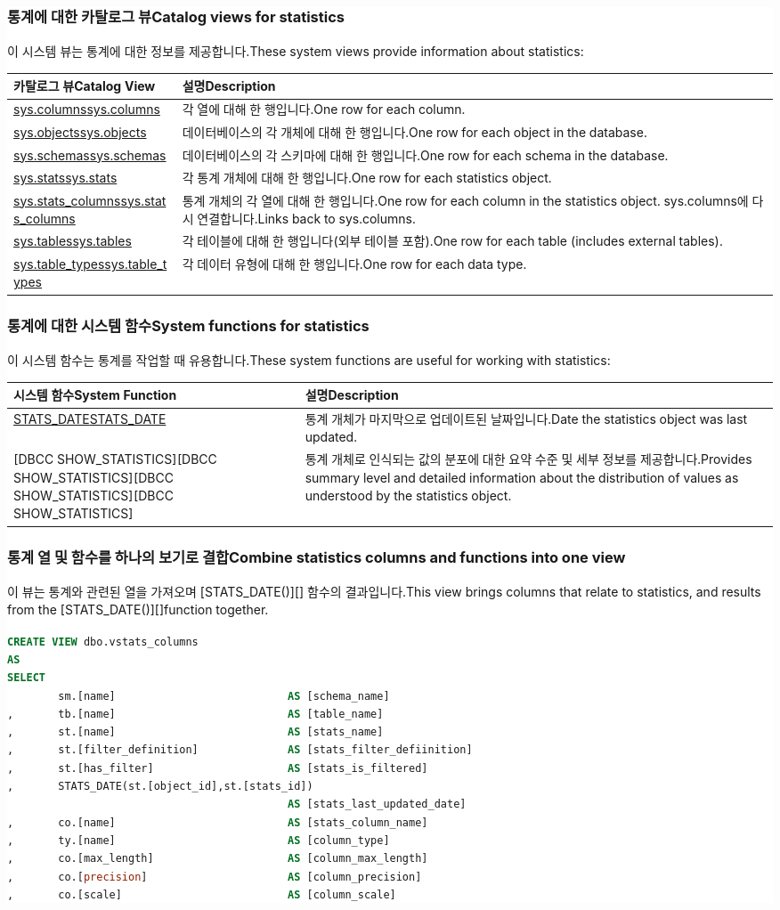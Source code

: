 ### <a name="catalog-views-for-statistics"></a><span data-ttu-id="c2d0e-260">통계에 대한 카탈로그 뷰</span><span class="sxs-lookup"><span data-stu-id="c2d0e-260">Catalog views for statistics</span></span>
<span data-ttu-id="c2d0e-261">이 시스템 뷰는 통계에 대한 정보를 제공합니다.</span><span class="sxs-lookup"><span data-stu-id="c2d0e-261">These system views provide information about statistics:</span></span>

| <span data-ttu-id="c2d0e-262">카탈로그 뷰</span><span class="sxs-lookup"><span data-stu-id="c2d0e-262">Catalog View</span></span> | <span data-ttu-id="c2d0e-263">설명</span><span class="sxs-lookup"><span data-stu-id="c2d0e-263">Description</span></span> |
|:--- |:--- |
| <span data-ttu-id="c2d0e-264">[sys.columns][sys.columns]</span><span class="sxs-lookup"><span data-stu-id="c2d0e-264">[sys.columns][sys.columns]</span></span> |<span data-ttu-id="c2d0e-265">각 열에 대해 한 행입니다.</span><span class="sxs-lookup"><span data-stu-id="c2d0e-265">One row for each column.</span></span> |
| <span data-ttu-id="c2d0e-266">[sys.objects][sys.objects]</span><span class="sxs-lookup"><span data-stu-id="c2d0e-266">[sys.objects][sys.objects]</span></span> |<span data-ttu-id="c2d0e-267">데이터베이스의 각 개체에 대해 한 행입니다.</span><span class="sxs-lookup"><span data-stu-id="c2d0e-267">One row for each object in the database.</span></span> |
| <span data-ttu-id="c2d0e-268">[sys.schemas][sys.schemas]</span><span class="sxs-lookup"><span data-stu-id="c2d0e-268">[sys.schemas][sys.schemas]</span></span> |<span data-ttu-id="c2d0e-269">데이터베이스의 각 스키마에 대해 한 행입니다.</span><span class="sxs-lookup"><span data-stu-id="c2d0e-269">One row for each schema in the database.</span></span> |
| <span data-ttu-id="c2d0e-270">[sys.stats][sys.stats]</span><span class="sxs-lookup"><span data-stu-id="c2d0e-270">[sys.stats][sys.stats]</span></span> |<span data-ttu-id="c2d0e-271">각 통계 개체에 대해 한 행입니다.</span><span class="sxs-lookup"><span data-stu-id="c2d0e-271">One row for each statistics object.</span></span> |
| <span data-ttu-id="c2d0e-272">[sys.stats_columns][sys.stats_columns]</span><span class="sxs-lookup"><span data-stu-id="c2d0e-272">[sys.stats_columns][sys.stats_columns]</span></span> |<span data-ttu-id="c2d0e-273">통계 개체의 각 열에 대해 한 행입니다.</span><span class="sxs-lookup"><span data-stu-id="c2d0e-273">One row for each column in the statistics object.</span></span> <span data-ttu-id="c2d0e-274">sys.columns에 다시 연결합니다.</span><span class="sxs-lookup"><span data-stu-id="c2d0e-274">Links back to sys.columns.</span></span> |
| <span data-ttu-id="c2d0e-275">[sys.tables][sys.tables]</span><span class="sxs-lookup"><span data-stu-id="c2d0e-275">[sys.tables][sys.tables]</span></span> |<span data-ttu-id="c2d0e-276">각 테이블에 대해 한 행입니다(외부 테이블 포함).</span><span class="sxs-lookup"><span data-stu-id="c2d0e-276">One row for each table (includes external tables).</span></span> |
| <span data-ttu-id="c2d0e-277">[sys.table_types][sys.table_types]</span><span class="sxs-lookup"><span data-stu-id="c2d0e-277">[sys.table_types][sys.table_types]</span></span> |<span data-ttu-id="c2d0e-278">각 데이터 유형에 대해 한 행입니다.</span><span class="sxs-lookup"><span data-stu-id="c2d0e-278">One row for each data type.</span></span> |

### <a name="system-functions-for-statistics"></a><span data-ttu-id="c2d0e-279">통계에 대한 시스템 함수</span><span class="sxs-lookup"><span data-stu-id="c2d0e-279">System functions for statistics</span></span>
<span data-ttu-id="c2d0e-280">이 시스템 함수는 통계를 작업할 때 유용합니다.</span><span class="sxs-lookup"><span data-stu-id="c2d0e-280">These system functions are useful for working with statistics:</span></span>

| <span data-ttu-id="c2d0e-281">시스템 함수</span><span class="sxs-lookup"><span data-stu-id="c2d0e-281">System Function</span></span> | <span data-ttu-id="c2d0e-282">설명</span><span class="sxs-lookup"><span data-stu-id="c2d0e-282">Description</span></span> |
|:--- |:--- |
| <span data-ttu-id="c2d0e-283">[STATS_DATE][STATS_DATE]</span><span class="sxs-lookup"><span data-stu-id="c2d0e-283">[STATS_DATE][STATS_DATE]</span></span> |<span data-ttu-id="c2d0e-284">통계 개체가 마지막으로 업데이트된 날짜입니다.</span><span class="sxs-lookup"><span data-stu-id="c2d0e-284">Date the statistics object was last updated.</span></span> |
| <span data-ttu-id="c2d0e-285">[DBCC SHOW_STATISTICS][DBCC SHOW_STATISTICS]</span><span class="sxs-lookup"><span data-stu-id="c2d0e-285">[DBCC SHOW_STATISTICS][DBCC SHOW_STATISTICS]</span></span> |<span data-ttu-id="c2d0e-286">통계 개체로 인식되는 값의 분포에 대한 요약 수준 및 세부 정보를 제공합니다.</span><span class="sxs-lookup"><span data-stu-id="c2d0e-286">Provides summary level and detailed information about the distribution of values as understood by the statistics object.</span></span> |

### <a name="combine-statistics-columns-and-functions-into-one-view"></a><span data-ttu-id="c2d0e-287">통계 열 및 함수를 하나의 보기로 결합</span><span class="sxs-lookup"><span data-stu-id="c2d0e-287">Combine statistics columns and functions into one view</span></span>
<span data-ttu-id="c2d0e-288">이 뷰는 통계와 관련된 열을 가져오며 [STATS_DATE()][] 함수의 결과입니다.</span><span class="sxs-lookup"><span data-stu-id="c2d0e-288">This view brings columns that relate to statistics, and results from the [STATS_DATE()][]function together.</span></span>

```sql
CREATE VIEW dbo.vstats_columns
AS
SELECT
        sm.[name]                           AS [schema_name]
,       tb.[name]                           AS [table_name]
,       st.[name]                           AS [stats_name]
,       st.[filter_definition]              AS [stats_filter_defiinition]
,       st.[has_filter]                     AS [stats_is_filtered]
,       STATS_DATE(st.[object_id],st.[stats_id])
                                            AS [stats_last_updated_date]
,       co.[name]                           AS [stats_column_name]
,       ty.[name]                           AS [column_type]
,       co.[max_length]                     AS [column_max_length]
,       co.[precision]                      AS [column_precision]
,       co.[scale]                          AS [column_scale]
```

[Overview]: ./sql-data-warehouse-tables-overview.md
[Data Types]: ./sql-data-warehouse-tables-data-types.md
[Distribute]: ./sql-data-warehouse-tables-distribute.md
[Index]: ./sql-data-warehouse-tables-index.md
[Partition]: ./sql-data-warehouse-tables-partition.md
[Statistics]: ./sql-data-warehouse-tables-statistics.md
[Temporary]: ./sql-data-warehouse-tables-temporary.md
[SQL Data Warehouse Best Practices]: ./sql-data-warehouse-best-practices.md
[Cardinality Estimation]: https://msdn.microsoft.com/library/dn600374.aspx
[CREATE STATISTICS]: https://msdn.microsoft.com/library/ms188038.aspx
[Statistics]: https://msdn.microsoft.com/library/ms190397.aspx
[STATS_DATE]: https://msdn.microsoft.com/library/ms190330.aspx
[sys.columns]: https://msdn.microsoft.com/library/ms176106.aspx
[sys.objects]: https://msdn.microsoft.com/library/ms190324.aspx
[sys.schemas]: https://msdn.microsoft.com/library/ms190324.aspx
[sys.stats]: https://msdn.microsoft.com/library/ms177623.aspx
[sys.stats_columns]: https://msdn.microsoft.com/library/ms187340.aspx
[sys.tables]: https://msdn.microsoft.com/library/ms187406.aspx
[sys.table_types]: https://msdn.microsoft.com/library/bb510623.aspx
[UPDATE STATISTICS]: https://msdn.microsoft.com/library/ms187348.aspx